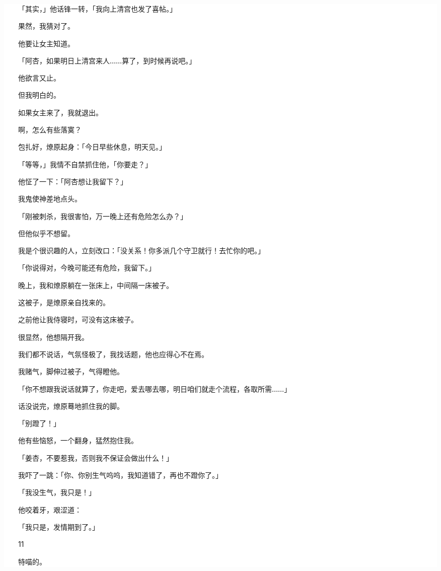 &emsp;&emsp;「其实，」他话锋一转，「我向上清宫也发了喜帖。」  
  
&emsp;&emsp;果然，我猜对了。  
  
&emsp;&emsp;他要让女主知道。  
  
&emsp;&emsp;「阿杏，如果明日上清宫来人……算了，到时候再说吧。」  
  
&emsp;&emsp;他欲言又止。  
  
&emsp;&emsp;但我明白的。  
  
&emsp;&emsp;如果女主来了，我就退出。  
  
&emsp;&emsp;啊，怎么有些落寞？  
  
&emsp;&emsp;包扎好，燎原起身：「今日早些休息，明天见。」  
  
&emsp;&emsp;「等等，」我情不自禁抓住他，「你要走？」  
  
&emsp;&emsp;他怔了一下：「阿杏想让我留下？」  
  
&emsp;&emsp;我鬼使神差地点头。  
  
&emsp;&emsp;「刚被刺杀，我很害怕，万一晚上还有危险怎么办？」  
  
&emsp;&emsp;但他似乎不想留。  
  
&emsp;&emsp;我是个很识趣的人，立刻改口：「没关系！你多派几个守卫就行！去忙你的吧。」  
  
&emsp;&emsp;「你说得对，今晚可能还有危险，我留下。」  
  
&emsp;&emsp;晚上，我和燎原躺在一张床上，中间隔一床被子。  
  
&emsp;&emsp;这被子，是燎原亲自找来的。  
  
&emsp;&emsp;之前他让我侍寝时，可没有这床被子。  
  
&emsp;&emsp;很显然，他想隔开我。  
  
&emsp;&emsp;我们都不说话，气氛怪极了，我找话题，他也应得心不在焉。  
  
&emsp;&emsp;我赌气，脚伸过被子，气得瞪他。  
  
&emsp;&emsp;「你不想跟我说话就算了，你走吧，爱去哪去哪，明日咱们就走个流程，各取所需……」  
  
&emsp;&emsp;话没说完，燎原蓦地抓住我的脚。  
  
&emsp;&emsp;「别蹬了！」  
  
&emsp;&emsp;他有些恼怒，一个翻身，猛然抱住我。  
  
&emsp;&emsp;「姜杏，不要惹我，否则我不保证会做出什么！」  
  
&emsp;&emsp;我吓了一跳：「你、你别生气呜呜，我知道错了，再也不蹬你了。」  
  
&emsp;&emsp;「我没生气，我只是！」  
  
&emsp;&emsp;他咬着牙，艰涩道：  
  
&emsp;&emsp;「我只是，发情期到了。」  
  
&emsp;&emsp;11  
  
&emsp;&emsp;特喵的。  
  